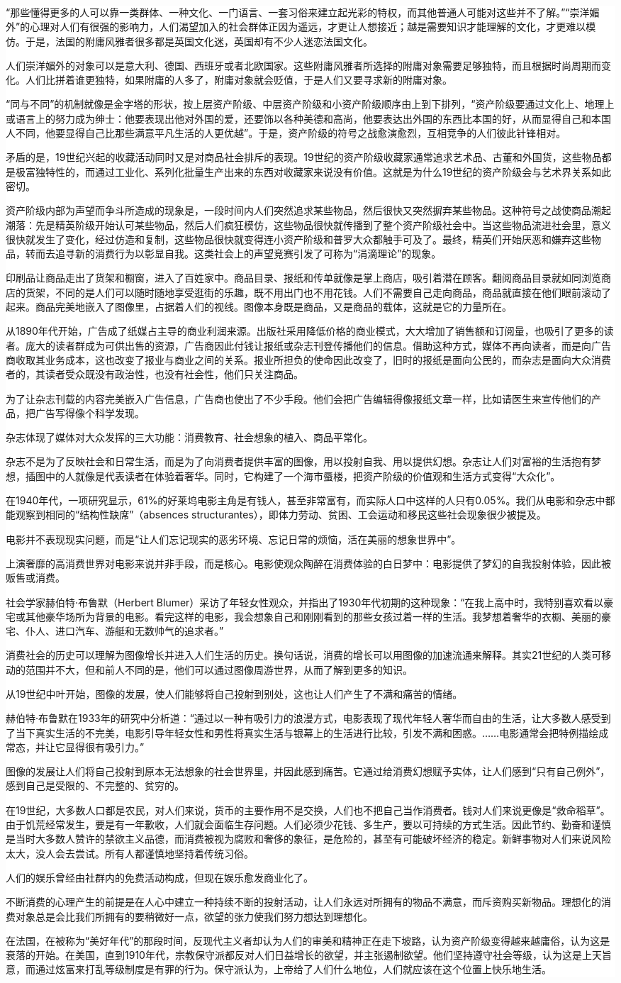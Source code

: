 “那些懂得更多的人可以靠一类群体、一种文化、一门语言、一套习俗来建立起光彩的特权，而其他普通人可能对这些并不了解。”“崇洋媚外”的心理对人们有很强的影响力，人们渴望加入的社会群体正因为遥远，才更让人想接近；越是需要知识才能理解的文化，才更难以模仿。于是，法国的附庸风雅者很多都是英国文化迷，英国却有不少人迷恋法国文化。

人们崇洋媚外的对象可以是意大利、德国、西班牙或者北欧国家。这些附庸风雅者所选择的附庸对象需要足够独特，而且根据时尚周期而变化。人们比拼着谁更独特，如果附庸的人多了，附庸对象就会贬值，于是人们又要寻求新的附庸对象。

“同与不同”的机制就像是金字塔的形状，按上层资产阶级、中层资产阶级和小资产阶级顺序由上到下排列，“资产阶级要通过文化上、地理上或语言上的努力成为绅士：他要表现出他对外国的爱，还要饰以各种美德和高尚，他要表达出外国的东西比本国的好，从而显得自己和本国人不同，他要显得自己比那些满意平凡生活的人更优越”。于是，资产阶级的符号之战愈演愈烈，互相竞争的人们彼此针锋相对。

矛盾的是，19世纪兴起的收藏活动同时又是对商品社会排斥的表现。19世纪的资产阶级收藏家通常追求艺术品、古董和外国货，这些物品都是极富独特性的，而通过工业化、系列化批量生产出来的东西对收藏家来说没有价值。这就是为什么19世纪的资产阶级会与艺术界关系如此密切。

资产阶级内部为声望而争斗所造成的现象是，一段时间内人们突然追求某些物品，然后很快又突然摒弃某些物品。这种符号之战使商品潮起潮落：先是精英阶级开始认可某些物品，然后人们疯狂模仿，这些物品很快就传播到了整个资产阶级社会中。当这些物品流进社会里，意义很快就发生了变化，经过仿造和复制，这些物品很快就变得连小资产阶级和普罗大众都触手可及了。最终，精英们开始厌恶和嫌弃这些物品，转而去追寻新的消费行为以彰显自我。这类社会上的声望竞赛引发了可称为“涓滴理论”的现象。

印刷品让商品走出了货架和橱窗，进入了百姓家中。商品目录、报纸和传单就像是掌上商店，吸引着潜在顾客。翻阅商品目录就如同浏览商店的货架，不同的是人们可以随时随地享受逛街的乐趣，既不用出门也不用花钱。人们不需要自己走向商品，商品就直接在他们眼前滚动了起来。商品完美地嵌入了图像里，占据着人们的视线。图像本身既是商品，又是商品的载体，这就是它的力量所在。

从1890年代开始，广告成了纸媒占主导的商业利润来源。出版社采用降低价格的商业模式，大大增加了销售额和订阅量，也吸引了更多的读者。庞大的读者群成为可供出售的资源，广告商因此付钱让报纸或杂志刊登传播他们的信息。借助这种方式，媒体不再向读者，而是向广告商收取其业务成本，这也改变了报业与商业之间的关系。报业所担负的使命因此改变了，旧时的报纸是面向公民的，而杂志是面向大众消费者的，其读者受众既没有政治性，也没有社会性，他们只关注商品。

为了让杂志刊载的内容完美嵌入广告信息，广告商也使出了不少手段。他们会把广告编辑得像报纸文章一样，比如请医生来宣传他们的产品，把广告写得像个科学发现。

杂志体现了媒体对大众发挥的三大功能：消费教育、社会想象的植入、商品平常化。

杂志不是为了反映社会和日常生活，而是为了向消费者提供丰富的图像，用以投射自我、用以提供幻想。杂志让人们对富裕的生活抱有梦想，插图中的人就像是代表读者在体验着奢华。同时，它构建了一个海市蜃楼，把资产阶级的价值观和生活方式变得“大众化”。

在1940年代，一项研究显示，61%的好莱坞电影主角是有钱人，甚至非常富有，而实际人口中这样的人只有0.05%。我们从电影和杂志中都能观察到相同的“结构性缺席”（absences structurantes），即体力劳动、贫困、工会运动和移民这些社会现象很少被提及。

电影并不表现现实问题，而是“让人们忘记现实的恶劣环境、忘记日常的烦恼，活在美丽的想象世界中”。

上演奢靡的高消费世界对电影来说并非手段，而是核心。电影使观众陶醉在消费体验的白日梦中：电影提供了梦幻的自我投射体验，因此被贩售或消费。

社会学家赫伯特·布鲁默（Herbert Blumer）采访了年轻女性观众，并指出了1930年代初期的这种现象：“在我上高中时，我特别喜欢看以豪宅或其他豪华场所为背景的电影。看完这样的电影，我会想象自己和刚刚看到的那些女孩过着一样的生活。我梦想着奢华的衣橱、美丽的豪宅、仆人、进口汽车、游艇和无数帅气的追求者。” 

消费社会的历史可以理解为图像增长并进入人们生活的历史。换句话说，消费的增长可以用图像的加速流通来解释。其实21世纪的人类可移动的范围并不大，但和前人不同的是，他们可以通过图像周游世界，从而了解到更多的知识。

从19世纪中叶开始，图像的发展，使人们能够将自己投射到别处，这也让人们产生了不满和痛苦的情绪。

赫伯特·布鲁默在1933年的研究中分析道：“通过以一种有吸引力的浪漫方式，电影表现了现代年轻人奢华而自由的生活，让大多数人感受到了当下真实生活的不完美，电影引导年轻女性和男性将真实生活与银幕上的生活进行比较，引发不满和困惑。……电影通常会把特例描绘成常态，并让它显得很有吸引力。”

图像的发展让人们将自己投射到原本无法想象的社会世界里，并因此感到痛苦。它通过给消费幻想赋予实体，让人们感到“只有自己例外”，感到自己是受限的、不完整的、贫穷的。

在19世纪，大多数人口都是农民，对人们来说，货币的主要作用不是交换，人们也不把自己当作消费者。钱对人们来说更像是“救命稻草”。由于饥荒经常发生，要是有一年歉收，人们就会面临生存问题。人们必须少花钱、多生产，要以可持续的方式生活。因此节约、勤奋和谨慎是当时大多数人赞许的禁欲主义品德，而消费被视为腐败和奢侈的象征，是危险的，甚至有可能破坏经济的稳定。新鲜事物对人们来说风险太大，没人会去尝试。所有人都谨慎地坚持着传统习俗。

人们的娱乐曾经由社群内的免费活动构成，但现在娱乐愈发商业化了。

不断消费的心理产生的前提是在人心中建立一种持续不断的投射活动，让人们永远对所拥有的物品不满意，而斥资购买新物品。理想化的消费对象总是会比我们所拥有的要稍微好一点，欲望的张力使我们努力想达到理想化。

在法国，在被称为“美好年代”的那段时间，反现代主义者却认为人们的审美和精神正在走下坡路，认为资产阶级变得越来越庸俗，认为这是衰落的开始。在美国，直到1910年代，宗教保守派都反对人们日益增长的欲望，并主张遏制欲望。他们坚持遵守社会等级，认为这是上天旨意，而通过炫富来打乱等级制度是有罪的行为。保守派认为，上帝给了人们什么地位，人们就应该在这个位置上快乐地生活。
